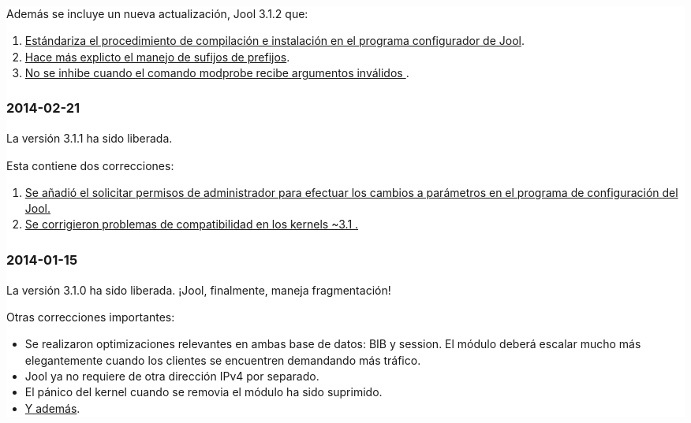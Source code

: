 Además se incluye un nueva actualización, Jool 3.1.2 que:

1. <a href="https://github.com/NICMx/NAT64/issues/76" target="_blank">Estándariza el procedimiento de compilación e instalación en el programa configurador de Jool</a>.
2. <a href="https://github.com/NICMx/NAT64/issues/77" target="_blank">Hace más explicto el manejo de sufijos de prefijos</a>.
3. <a href="https://github.com/NICMx/NAT64/issues/78" target="_blank">No se inhibe cuando el comando modprobe recibe argumentos inválidos </a>.

### 2014-02-21

La versión 3.1.1 ha sido liberada.

Esta contiene dos correcciones:

1. <a href="https://github.com/NICMx/NAT64/issues/75" target="_blank">Se añadió el solicitar permisos de administrador para efectuar los cambios a parámetros en el  programa de configuración del Jool.</a>
2. <a href="https://github.com/NICMx/NAT64/issues/72" target="_blank">Se corrigieron problemas de compatibilidad en los kernels ~3.1 .</a>

### 2014-01-15

La versión 3.1.0 ha sido liberada. ¡Jool, finalmente, maneja fragmentación!

Otras correcciones importantes:

* Se realizaron optimizaciones relevantes en ambas base de datos: BIB y session. El módulo deberá escalar mucho más elegantemente cuando los clientes se encuentren demandando más tráfico.
* Jool ya no requiere de otra dirección IPv4 por separado.
* El pánico del kernel cuando se removia el módulo ha sido suprimido.
* [Y además](https://github.com/NICMx/NAT64/issues?milestone=11&state=closed).

